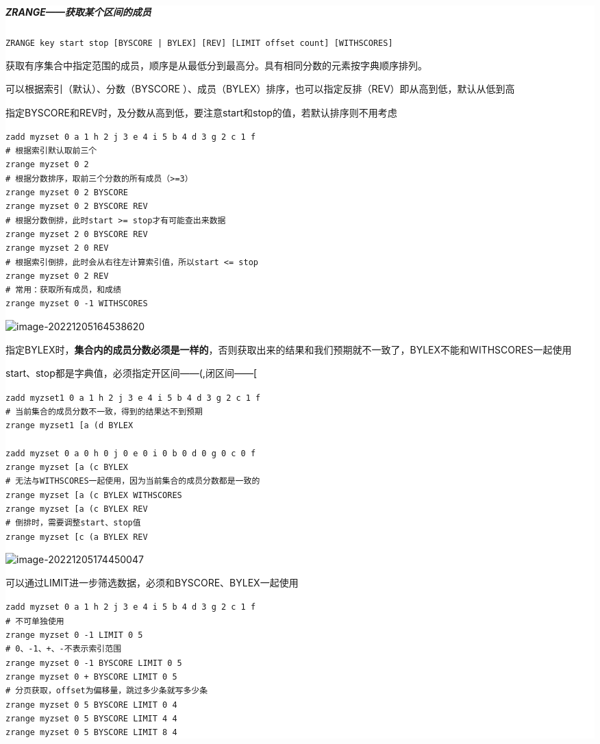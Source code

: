 ##### ZRANGE——获取某个区间的成员

`ZRANGE key start stop [BYSCORE | BYLEX] [REV] [LIMIT offset count] [WITHSCORES]`

获取有序集合中指定范围的成员，顺序是从最低分到最高分。具有相同分数的元素按字典顺序排列。

可以根据索引（默认）、分数（BYSCORE ）、成员（BYLEX）排序，也可以指定反排（REV）即从高到低，默认从低到高

指定BYSCORE和REV时，及分数从高到低，要注意start和stop的值，若默认排序则不用考虑

```shell
zadd myzset 0 a 1 h 2 j 3 e 4 i 5 b 4 d 3 g 2 c 1 f
# 根据索引默认取前三个
zrange myzset 0 2
# 根据分数排序，取前三个分数的所有成员（>=3）
zrange myzset 0 2 BYSCORE
zrange myzset 0 2 BYSCORE REV
# 根据分数倒排，此时start >= stop才有可能查出来数据
zrange myzset 2 0 BYSCORE REV
zrange myzset 2 0 REV
# 根据索引倒排，此时会从右往左计算索引值，所以start <= stop
zrange myzset 0 2 REV
# 常用：获取所有成员，和成绩
zrange myzset 0 -1 WITHSCORES
```

![image-20221205164538620](https://gcore.jsdelivr.net/gh/logerlink/blogImg/typora-img/image-20221205164538620.png)

指定BYLEX时，**集合内的成员分数必须是一样的**，否则获取出来的结果和我们预期就不一致了，BYLEX不能和WITHSCORES一起使用

start、stop都是字典值，必须指定开区间——(,闭区间——[

```shell
zadd myzset1 0 a 1 h 2 j 3 e 4 i 5 b 4 d 3 g 2 c 1 f
# 当前集合的成员分数不一致，得到的结果达不到预期
zrange myzset1 [a (d BYLEX

zadd myzset 0 a 0 h 0 j 0 e 0 i 0 b 0 d 0 g 0 c 0 f
zrange myzset [a (c BYLEX
# 无法与WITHSCORES一起使用，因为当前集合的成员分数都是一致的
zrange myzset [a (c BYLEX WITHSCORES
zrange myzset [a (c BYLEX REV
# 倒排时，需要调整start、stop值
zrange myzset [c (a BYLEX REV
```

![image-20221205174450047](https://gcore.jsdelivr.net/gh/logerlink/blogImg/typora-img/image-20221205174450047.png)

可以通过LIMIT进一步筛选数据，必须和BYSCORE、BYLEX一起使用

```shell
zadd myzset 0 a 1 h 2 j 3 e 4 i 5 b 4 d 3 g 2 c 1 f
# 不可单独使用
zrange myzset 0 -1 LIMIT 0 5
# 0、-1、+、-不表示索引范围
zrange myzset 0 -1 BYSCORE LIMIT 0 5
zrange myzset 0 + BYSCORE LIMIT 0 5
# 分页获取，offset为偏移量，跳过多少条就写多少条
zrange myzset 0 5 BYSCORE LIMIT 0 4
zrange myzset 0 5 BYSCORE LIMIT 4 4
zrange myzset 0 5 BYSCORE LIMIT 8 4
```
